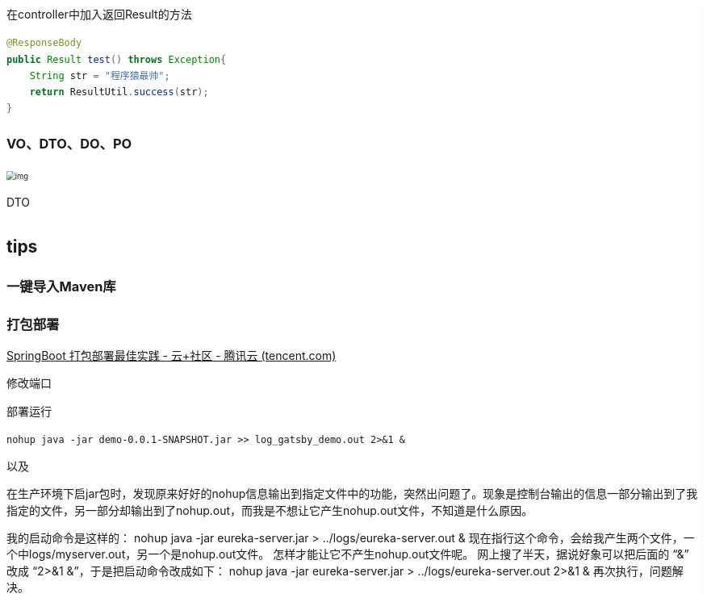 在controller中加入返回Result的方法

```java @GetMapping("/test")
@ResponseBody
public Result test() throws Exception{
    String str = "程序猿最帅";
    return ResultUtil.success(str);
}
```



### VO、DTO、DO、PO

<img src="https://pic1.zhimg.com/v2-24e3ed681c02b6434681719753c53b40_r.jpg" alt="img" style="zoom: 67%;" />

DTO















## tips

### 一键导入Maven库







### 打包部署

[SpringBoot 打包部署最佳实践 - 云+社区 - 腾讯云 (tencent.com)](https://cloud.tencent.com/developer/article/1884117)

修改端口



部署运行

```shell
nohup java -jar demo-0.0.1-SNAPSHOT.jar >> log_gatsby_demo.out 2>&1 &
```

以及

在生产环境下启jar包时，发现原来好好的nohup信息输出到指定文件中的功能，突然出问题了。现象是控制台输出的信息一部分输出到了我指定的文件，另一部分却输出到了nohup.out，而我是不想让它产生nohup.out文件，不知道是什么原因。

我的启动命令是这样的：
 nohup java -jar eureka-server.jar  > ../logs/eureka-server.out  &
现在指行这个命令，会给我产生两个文件，一个中logs/myserver.out，另一个是nohup.out文件。
怎样才能让它不产生nohup.out文件呢。
网上搜了半天，据说好象可以把后面的 “&” 改成 “2>&1 &”，于是把启动命令改成如下：
 nohup java -jar eureka-server.jar  > ../logs/eureka-server.out  2>&1 &
 再次执行，问题解决。
